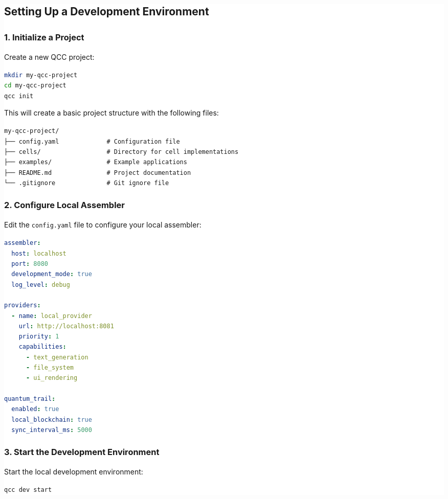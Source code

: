 ## Setting Up a Development Environment

### 1. Initialize a Project

Create a new QCC project:

```bash
mkdir my-qcc-project
cd my-qcc-project
qcc init
```

This will create a basic project structure with the following files:

```
my-qcc-project/
├── config.yaml             # Configuration file
├── cells/                  # Directory for cell implementations
├── examples/               # Example applications
├── README.md               # Project documentation
└── .gitignore              # Git ignore file
```

### 2. Configure Local Assembler

Edit the `config.yaml` file to configure your local assembler:

```yaml
assembler:
  host: localhost
  port: 8080
  development_mode: true
  log_level: debug

providers:
  - name: local_provider
    url: http://localhost:8081
    priority: 1
    capabilities:
      - text_generation
      - file_system
      - ui_rendering

quantum_trail:
  enabled: true
  local_blockchain: true
  sync_interval_ms: 5000
```

### 3. Start the Development Environment

Start the local development environment:

```bash
qcc dev start
```
